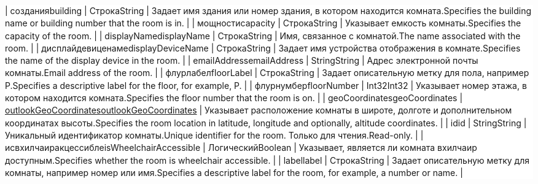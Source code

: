 | <span data-ttu-id="0b8f5-132">создания</span><span class="sxs-lookup"><span data-stu-id="0b8f5-132">building</span></span>               | <span data-ttu-id="0b8f5-133">Строка</span><span class="sxs-lookup"><span data-stu-id="0b8f5-133">String</span></span>                                            | <span data-ttu-id="0b8f5-134">Задает имя здания или номер здания, в котором находится комната.</span><span class="sxs-lookup"><span data-stu-id="0b8f5-134">Specifies the building name or building number that the room is in.</span></span> |
| <span data-ttu-id="0b8f5-135">мощности</span><span class="sxs-lookup"><span data-stu-id="0b8f5-135">capacity</span></span>               | <span data-ttu-id="0b8f5-136">Строка</span><span class="sxs-lookup"><span data-stu-id="0b8f5-136">String</span></span>                                            | <span data-ttu-id="0b8f5-137">Указывает емкость комнаты.</span><span class="sxs-lookup"><span data-stu-id="0b8f5-137">Specifies the capacity of the room.</span></span> |
| <span data-ttu-id="0b8f5-138">displayName</span><span class="sxs-lookup"><span data-stu-id="0b8f5-138">displayName</span></span>            | <span data-ttu-id="0b8f5-139">Строка</span><span class="sxs-lookup"><span data-stu-id="0b8f5-139">String</span></span>                                            | <span data-ttu-id="0b8f5-140">Имя, связанное с комнатой.</span><span class="sxs-lookup"><span data-stu-id="0b8f5-140">The name associated with the room.</span></span> |
| <span data-ttu-id="0b8f5-141">дисплайдевиценаме</span><span class="sxs-lookup"><span data-stu-id="0b8f5-141">displayDeviceName</span></span>      | <span data-ttu-id="0b8f5-142">Строка</span><span class="sxs-lookup"><span data-stu-id="0b8f5-142">String</span></span>                                            | <span data-ttu-id="0b8f5-143">Задает имя устройства отображения в комнате.</span><span class="sxs-lookup"><span data-stu-id="0b8f5-143">Specifies the name of the display device in the room.</span></span> |
| <span data-ttu-id="0b8f5-144">emailAddress</span><span class="sxs-lookup"><span data-stu-id="0b8f5-144">emailAddress</span></span>           | <span data-ttu-id="0b8f5-145">String</span><span class="sxs-lookup"><span data-stu-id="0b8f5-145">String</span></span>                                            | <span data-ttu-id="0b8f5-146">Адрес электронной почты комнаты.</span><span class="sxs-lookup"><span data-stu-id="0b8f5-146">Email address of the room.</span></span> |
| <span data-ttu-id="0b8f5-147">флурлабел</span><span class="sxs-lookup"><span data-stu-id="0b8f5-147">floorLabel</span></span>             | <span data-ttu-id="0b8f5-148">Строка</span><span class="sxs-lookup"><span data-stu-id="0b8f5-148">String</span></span>                                            | <span data-ttu-id="0b8f5-149">Задает описательную метку для пола, например P.</span><span class="sxs-lookup"><span data-stu-id="0b8f5-149">Specifies a descriptive label for the floor, for example, P.</span></span> |
| <span data-ttu-id="0b8f5-150">флурнумбер</span><span class="sxs-lookup"><span data-stu-id="0b8f5-150">floorNumber</span></span>            | <span data-ttu-id="0b8f5-151">Int32</span><span class="sxs-lookup"><span data-stu-id="0b8f5-151">Int32</span></span>                                             | <span data-ttu-id="0b8f5-152">Указывает номер этажа, в котором находится комната.</span><span class="sxs-lookup"><span data-stu-id="0b8f5-152">Specifies the floor number that the room is on.</span></span> |
| <span data-ttu-id="0b8f5-153">geoCoordinates</span><span class="sxs-lookup"><span data-stu-id="0b8f5-153">geoCoordinates</span></span>         | [<span data-ttu-id="0b8f5-154">outlookGeoCoordinates</span><span class="sxs-lookup"><span data-stu-id="0b8f5-154">outlookGeoCoordinates</span></span>](outlookgeocoordinates.md) | <span data-ttu-id="0b8f5-155">Указывает расположение комнаты в широте, долготе и дополнительном координатах высоты.</span><span class="sxs-lookup"><span data-stu-id="0b8f5-155">Specifies the room location in latitude, longitude and optionally, altitude coordinates.</span></span> |
| <span data-ttu-id="0b8f5-156">id</span><span class="sxs-lookup"><span data-stu-id="0b8f5-156">id</span></span>                     | <span data-ttu-id="0b8f5-157">String</span><span class="sxs-lookup"><span data-stu-id="0b8f5-157">String</span></span>                                            | <span data-ttu-id="0b8f5-158">Уникальный идентификатор комнаты.</span><span class="sxs-lookup"><span data-stu-id="0b8f5-158">Unique identifier for the room.</span></span> <span data-ttu-id="0b8f5-159">Только для чтения.</span><span class="sxs-lookup"><span data-stu-id="0b8f5-159">Read-only.</span></span> |
| <span data-ttu-id="0b8f5-160">исвхилчаиракцессибле</span><span class="sxs-lookup"><span data-stu-id="0b8f5-160">isWheelchairAccessible</span></span> | <span data-ttu-id="0b8f5-161">Логический</span><span class="sxs-lookup"><span data-stu-id="0b8f5-161">Boolean</span></span>                                           | <span data-ttu-id="0b8f5-162">Указывает, является ли комната вхилчаир доступным.</span><span class="sxs-lookup"><span data-stu-id="0b8f5-162">Specifies whether the room is wheelchair accessible.</span></span> |
| <span data-ttu-id="0b8f5-163">label</span><span class="sxs-lookup"><span data-stu-id="0b8f5-163">label</span></span>                  | <span data-ttu-id="0b8f5-164">Строка</span><span class="sxs-lookup"><span data-stu-id="0b8f5-164">String</span></span>                                            | <span data-ttu-id="0b8f5-165">Задает описательную метку для комнаты, например номер или имя.</span><span class="sxs-lookup"><span data-stu-id="0b8f5-165">Specifies a descriptive label for the room, for example, a number or name.</span></span> |
